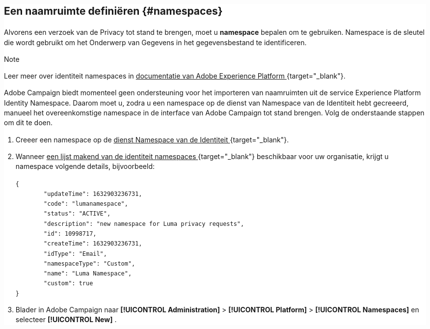 ## Een naamruimte definiëren {#namespaces}

Alvorens een verzoek van de Privacy tot stand te brengen, moet u **namespace** bepalen om te gebruiken. Namespace is de sleutel die wordt gebruikt om het Onderwerp van Gegevens in het gegevensbestand te identificeren.

>[!NOTE]
>
>Leer meer over identiteit namespaces in [&#x200B; documentatie van Adobe Experience Platform &#x200B;](https://experienceleague.adobe.com/docs/experience-platform/identity/namespaces.html?lang=nl){target="_blank"}.

Adobe Campaign biedt momenteel geen ondersteuning voor het importeren van naamruimten uit de service Experience Platform Identity Namespace. Daarom moet u, zodra u een namespace op de dienst van Namespace van de Identiteit hebt gecreeerd, manueel het overeenkomstige namespace in de interface van Adobe Campaign tot stand brengen. Volg de onderstaande stappen om dit te doen.



1. Creeer een namespace op de [&#x200B; dienst Namespace van de Identiteit &#x200B;](https://developer.adobe.com/experience-platform-apis/references/identity-service/#tag/Identity-Namespace){target="_blank"}.

1. Wanneer [&#x200B; een lijst makend van de identiteit namespaces &#x200B;](https://developer.adobe.com/experience-platform-apis/references/identity-service/#operation/getIdNamespaces){target="_blank"} beschikbaar voor uw organisatie, krijgt u namespace volgende details, bijvoorbeeld:

   ```
   {
           "updateTime": 1632903236731,
           "code": "lumanamespace",
           "status": "ACTIVE",
           "description": "new namespace for Luma privacy requests",
           "id": 10998717,
           "createTime": 1632903236731,
           "idType": "Email",
           "namespaceType": "Custom",
           "name": "Luma Namespace",
           "custom": true
   }
   ```

1. Blader in Adobe Campaign naar **[!UICONTROL Administration]** > **[!UICONTROL Platform]** > **[!UICONTROL Namespaces]** en selecteer **[!UICONTROL New]** .

